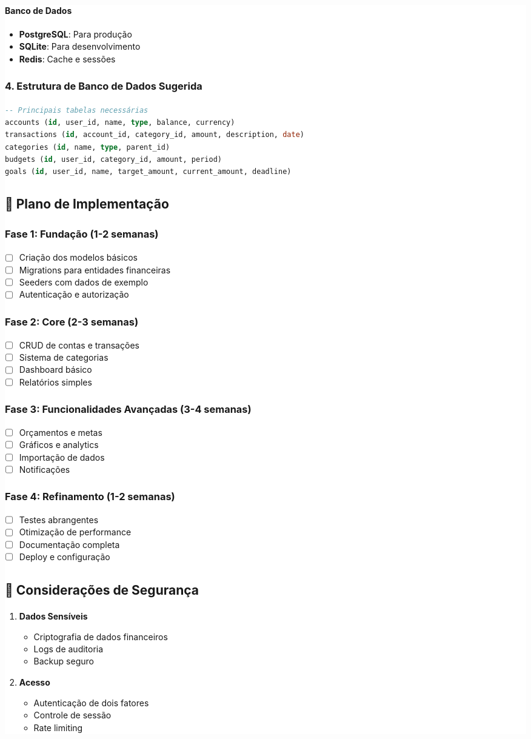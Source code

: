 #### Banco de Dados
- **PostgreSQL**: Para produção
- **SQLite**: Para desenvolvimento
- **Redis**: Cache e sessões

### 4. Estrutura de Banco de Dados Sugerida

```sql
-- Principais tabelas necessárias
accounts (id, user_id, name, type, balance, currency)
transactions (id, account_id, category_id, amount, description, date)
categories (id, name, type, parent_id)
budgets (id, user_id, category_id, amount, period)
goals (id, user_id, name, target_amount, current_amount, deadline)
```

## 🚀 Plano de Implementação

### Fase 1: Fundação (1-2 semanas)
- [ ] Criação dos modelos básicos
- [ ] Migrations para entidades financeiras
- [ ] Seeders com dados de exemplo
- [ ] Autenticação e autorização

### Fase 2: Core (2-3 semanas)
- [ ] CRUD de contas e transações
- [ ] Sistema de categorias
- [ ] Dashboard básico
- [ ] Relatórios simples

### Fase 3: Funcionalidades Avançadas (3-4 semanas)
- [ ] Orçamentos e metas
- [ ] Gráficos e analytics
- [ ] Importação de dados
- [ ] Notificações

### Fase 4: Refinamento (1-2 semanas)
- [ ] Testes abrangentes
- [ ] Otimização de performance
- [ ] Documentação completa
- [ ] Deploy e configuração

## 🔐 Considerações de Segurança

1. **Dados Sensíveis**
   - Criptografia de dados financeiros
   - Logs de auditoria
   - Backup seguro

2. **Acesso**
   - Autenticação de dois fatores
   - Controle de sessão
   - Rate limiting

